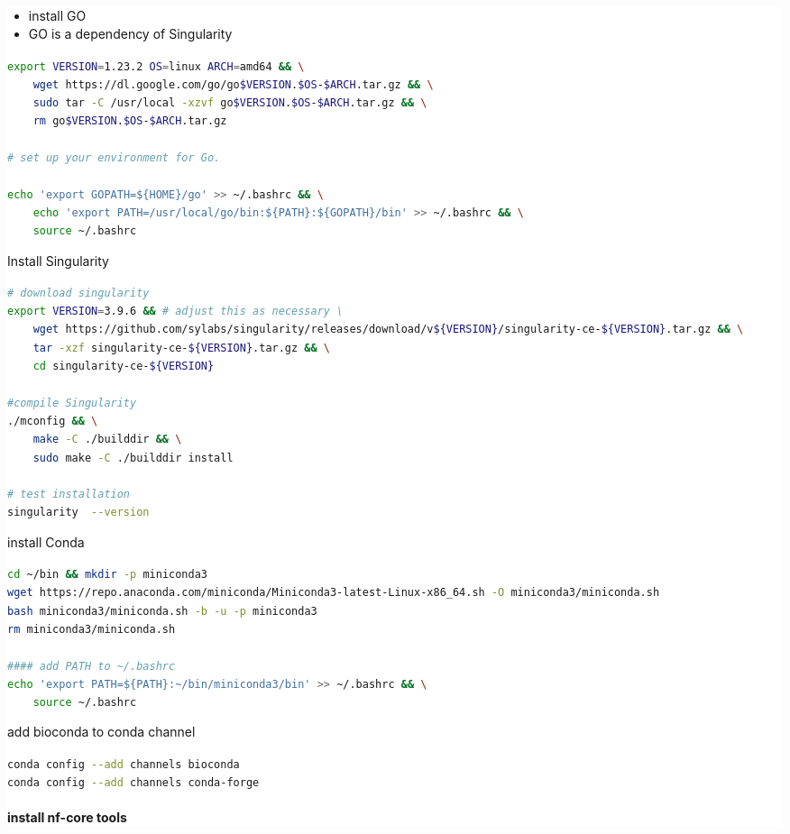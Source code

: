 
- install GO
- GO is a dependency of Singularity
```bash
export VERSION=1.23.2 OS=linux ARCH=amd64 && \
    wget https://dl.google.com/go/go$VERSION.$OS-$ARCH.tar.gz && \
    sudo tar -C /usr/local -xzvf go$VERSION.$OS-$ARCH.tar.gz && \
    rm go$VERSION.$OS-$ARCH.tar.gz

# set up your environment for Go.

echo 'export GOPATH=${HOME}/go' >> ~/.bashrc && \
    echo 'export PATH=/usr/local/go/bin:${PATH}:${GOPATH}/bin' >> ~/.bashrc && \
    source ~/.bashrc
```

Install Singularity
```bash
# download singularity
export VERSION=3.9.6 && # adjust this as necessary \
    wget https://github.com/sylabs/singularity/releases/download/v${VERSION}/singularity-ce-${VERSION}.tar.gz && \
    tar -xzf singularity-ce-${VERSION}.tar.gz && \
    cd singularity-ce-${VERSION}

#compile Singularity
./mconfig && \
    make -C ./builddir && \
    sudo make -C ./builddir install

# test installation
singularity  --version
```

install Conda
```bash
cd ~/bin && mkdir -p miniconda3
wget https://repo.anaconda.com/miniconda/Miniconda3-latest-Linux-x86_64.sh -O miniconda3/miniconda.sh
bash miniconda3/miniconda.sh -b -u -p miniconda3
rm miniconda3/miniconda.sh

#### add PATH to ~/.bashrc
echo 'export PATH=${PATH}:~/bin/miniconda3/bin' >> ~/.bashrc && \
    source ~/.bashrc

```

add bioconda to conda channel
```bash
conda config --add channels bioconda
conda config --add channels conda-forge

```
#### install nf-core tools
